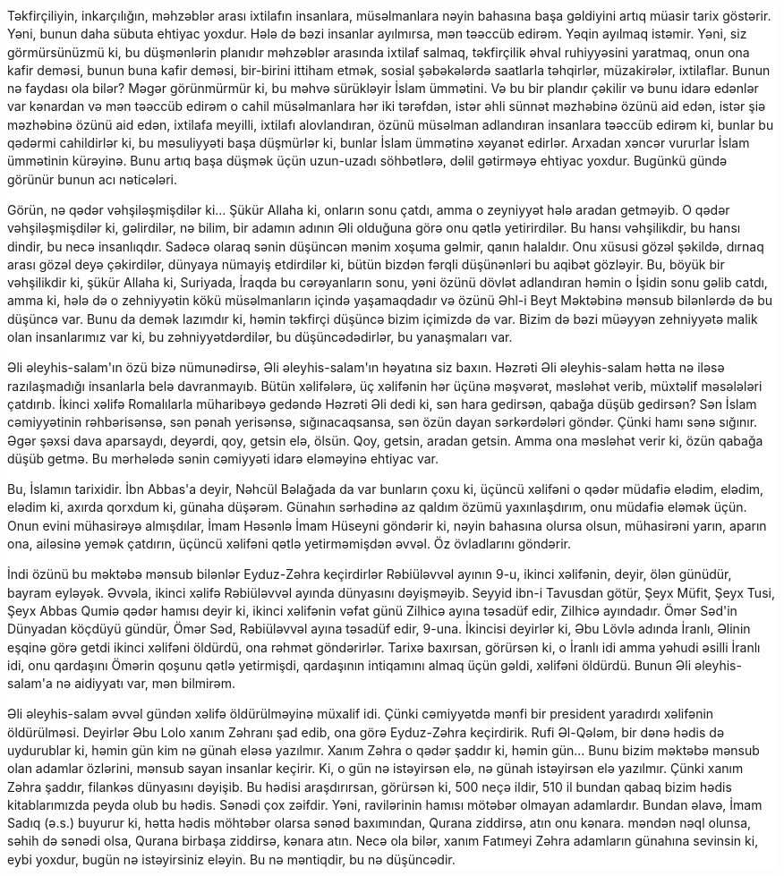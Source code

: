 Təkfirçiliyin, inkarçılığın, məhzəblər arası ixtilafın insanlara, müsəlmanlara nəyin bahasına başa gəldiyini artıq müasir tarix göstərir. Yəni, bunun daha sübuta ehtiyac yoxdur. Hələ də bəzi insanlar ayılmırsa, mən təəccüb edirəm. Yəqin ayılmaq istəmir. Yəni, siz görmürsünüzmü ki, bu düşmənlərin planıdır məhzəblər arasında ixtilaf salmaq, təkfirçilik əhval ruhiyyəsini yaratmaq, onun ona kafir deməsi, bunun buna kafir deməsi, bir-birini ittiham etmək, sosial şəbəkələrdə saatlarla təhqirlər, müzakirələr, ixtilaflar. Bunun nə faydası ola bilər? Məgər görünmürmür ki, bu məhvə sürükləyir İslam ümmətini. Və bu bir plandır çəkilir və bunu idarə edənlər var kənardan və mən təəccüb edirəm o cahil müsəlmanlara hər iki tərəfdən, istər əhli sünnət məzhəbinə özünü aid edən, istər şiə məzhəbinə özünü aid edən, ixtilafa meyilli, ixtilafı alovlandıran, özünü müsəlman adlandıran insanlara təəccüb edirəm ki, bunlar bu qədərmi cahildirlər ki, bu məsuliyyəti başa düşmürlər ki, bunlar İslam ümmətinə xəyanət edirlər. Arxadan xəncər vururlar İslam ümmətinin kürəyinə. Bunu artıq başa düşmək üçün uzun-uzadı söhbətlərə, dəlil gətirməyə ehtiyac yoxdur. Bugünkü gündə görünür bunun acı nəticələri.

Görün, nə qədər vəhşiləşmişdilər ki... Şükür Allaha ki, onların sonu çatdı, amma o zeyniyyət hələ aradan getməyib. O qədər vəhşiləşmişdilər ki, gəlirdilər, nə bilim, bir adamın adının Əli olduğuna görə onu qətlə yetirirdilər. Bu hansı vəhşilikdir, bu hansı dindir, bu necə insanlıqdır. Sadəcə olaraq sənin düşüncən mənim xoşuma gəlmir, qanın halaldır. Onu xüsusi gözəl şəkildə, dırnaq arası gözəl deyə çəkirdilər, dünyaya nümayiş etdirdilər ki, bütün bizdən fərqli düşünənləri bu aqibət gözləyir. Bu, böyük bir vəhşilikdir ki, şükür Allaha ki, Suriyada, İraqda bu cərəyanların sonu, yəni özünü dövlət adlandıran həmin o İşidin sonu gəlib catdı, amma ki, hələ də o zehniyyətin kökü müsəlmanların içində yaşamaqdadır və özünü Əhl-i Beyt Məktəbinə mənsub bilənlərdə də bu düşüncə var. Bunu da demək lazımdır ki, həmin təkfirçi düşüncə bizim içimizdə də var. Bizim də bəzi müəyyən zehniyyətə malik olan insanlarımız var ki, bu zəhniyyətdərdilər, bu düşüncədədirlər, bu yanaşmaları var. 

Əli əleyhis-salam'ın özü bizə nümunədirsə, Əli əleyhis-salam'ın həyatına siz baxın. Həzrəti Əli əleyhis-salam hətta nə iləsə razılaşmadığı insanlarla belə davranmayıb. Bütün xəlifələrə, üç xəlifənin hər üçünə məşvərət, məsləhət verib, müxtəlif məsələləri çatdırıb. İkinci xəlifə Romalılarla müharibəyə gedəndə Həzrəti Əli dedi ki, sən hara gedirsən, qabağa düşüb gedirsən? Sən İslam cəmiyyətinin rəhbərisənsə, sən pənah yerisənsə, sığınacaqsansa, sən özün dayan sərkərdələri göndər. Çünki hamı sənə sığınır. Əgər şəxsi dava aparsaydı, deyərdi, qoy, getsin elə, ölsün. Qoy, getsin, aradan getsin. Amma ona məsləhət verir ki, özün qabağa düşüb getmə. Bu mərhələdə sənin cəmiyyəti idarə eləməyinə ehtiyac var. 

Bu, İslamın tarixidir. İbn Abbas'a deyir, Nəhcül Bəlağada da var bunların çoxu ki, üçüncü xəlifəni o qədər müdafiə elədim, elədim, elədim ki, axırda qorxdum ki, günaha düşərəm. Günahın sərhədinə az qaldım özümü yaxınlaşdırım, onu müdafiə eləmək üçün. Onun evini mühasirəyə almışdılar, İmam Həsənlə İmam Hüseyni göndərir ki, nəyin bahasına olursa olsun, mühasirəni yarın, aparın ona, ailəsinə yemək çatdırın, üçüncü xəlifəni qətlə yetirməmişdən əvvəl. Öz övladlarını göndərir. 

İndi özünü bu məktəbə mənsub bilənlər Eyduz-Zəhra keçirdirlər Rəbiüləvvəl ayının 9-u, ikinci xəlifənin, deyir, ölən günüdür, bayram eyləyək. Əvvəla, ikinci xəlifə Rəbiüləvvəl ayında dünyasını dəyişməyib. Seyyid ibn-i Tavusdan götür, Şeyx Müfit, Şeyx Tusi, Şeyx Abbas Qumiə qədər hamısı deyir ki, ikinci xəlifənin vəfat günü Zilhicə ayına təsadüf edir, Zilhicə ayındadır. Ömər Səd'in Dünyadan köçdüyü gündür, Ömər Səd, Rəbiüləvvəl ayına təsadüf edir, 9-una. İkincisi deyirlər ki, Əbu Lövlə adında İranlı, Əlinin eşqinə görə getdi ikinci xəlifəni öldürdü, ona rəhmət göndərirlər. Tarixə baxırsan, görürsən ki, o İranlı idi amma yəhudi əsilli İranlı idi, onu qardaşını Ömərin qoşunu qətlə yetirmişdi, qardaşının intiqamını almaq üçün gəldi, xəlifəni öldürdü. Bunun Əli əleyhis-salam'a nə aidiyyatı var, mən bilmirəm. 

Əli əleyhis-salam əvvəl gündən xəlifə öldürülməyinə müxalif idi. Çünki cəmiyyətdə mənfi bir president yaradırdı xəlifənin öldürülməsi. Deyirlər Əbu Lolo xanım Zəhranı şad edib, ona görə Eyduz-Zəhra keçirdirik. Rufi Əl-Qələm, bir dənə hədis də uydurublar ki, həmin gün kim nə günah eləsə yazılmır. Xanım Zəhra o qədər şaddır ki, həmin gün... Bunu bizim məktəbə mənsub olan adamlar özlərini, mənsub sayan insanlar keçirir. Ki, o gün nə istəyirsən elə, nə günah istəyirsən elə yazılmır. Çünki xanım Zəhra şaddır, filankəs dünyasını dəyişib. Bu hədisi araşdırırsan, görürsən ki, 500 neçə ildir, 510 il bundan qabaq bizim hədis kitablarımızda peyda olub bu hədis. Sənədi çox zəifdir. Yəni, ravilərinin hamısı mötəbər olmayan adamlardır. Bundan əlavə, İmam Sadıq (ə.s.) buyurur ki, hətta hədis möhtəbər olarsa sənəd baxımından, Qurana ziddirsə, atın onu kənara. məndən nəql olunsa, səhih də sənədi olsa, Qurana birbaşa ziddirsə, kənara atın. Necə ola bilər, xanım Fatımeyi Zəhra adamların günahına sevinsin ki, eybi yoxdur, bugün nə istəyirsiniz eləyin. Bu nə məntiqdir, bu nə düşüncədir. 
